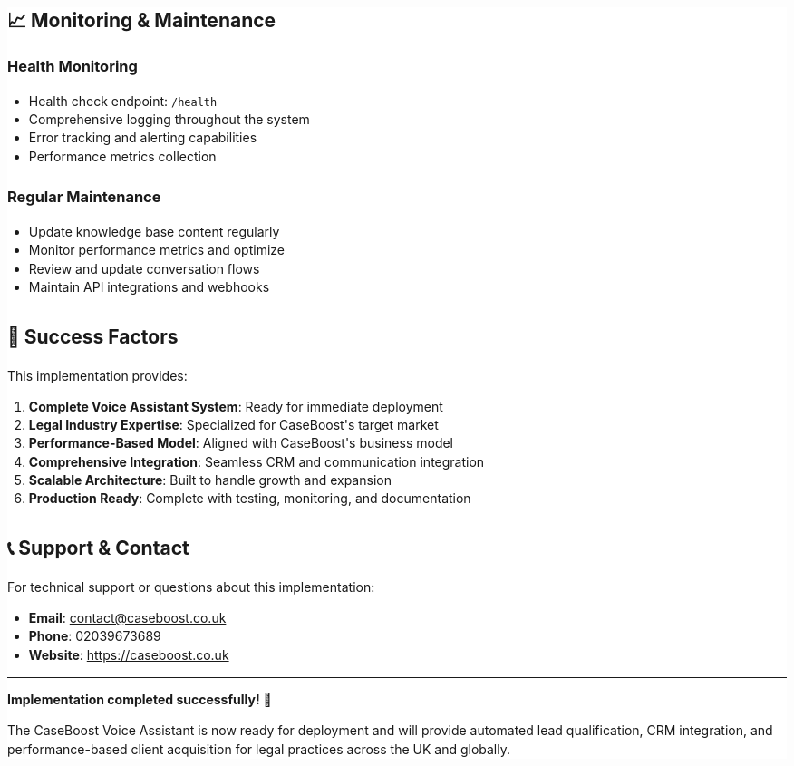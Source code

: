 ## 📈 Monitoring & Maintenance

### Health Monitoring

- Health check endpoint: `/health`
- Comprehensive logging throughout the system
- Error tracking and alerting capabilities
- Performance metrics collection

### Regular Maintenance

- Update knowledge base content regularly
- Monitor performance metrics and optimize
- Review and update conversation flows
- Maintain API integrations and webhooks

## 🎉 Success Factors

This implementation provides:

1. **Complete Voice Assistant System**: Ready for immediate deployment
2. **Legal Industry Expertise**: Specialized for CaseBoost's target market
3. **Performance-Based Model**: Aligned with CaseBoost's business model
4. **Comprehensive Integration**: Seamless CRM and communication integration
5. **Scalable Architecture**: Built to handle growth and expansion
6. **Production Ready**: Complete with testing, monitoring, and documentation

## 📞 Support & Contact

For technical support or questions about this implementation:

- **Email**: contact@caseboost.co.uk
- **Phone**: 02039673689
- **Website**: https://caseboost.co.uk

---

**Implementation completed successfully!** 🚀

The CaseBoost Voice Assistant is now ready for deployment and will provide automated lead qualification, CRM integration, and performance-based client acquisition for legal practices across the UK and globally.
